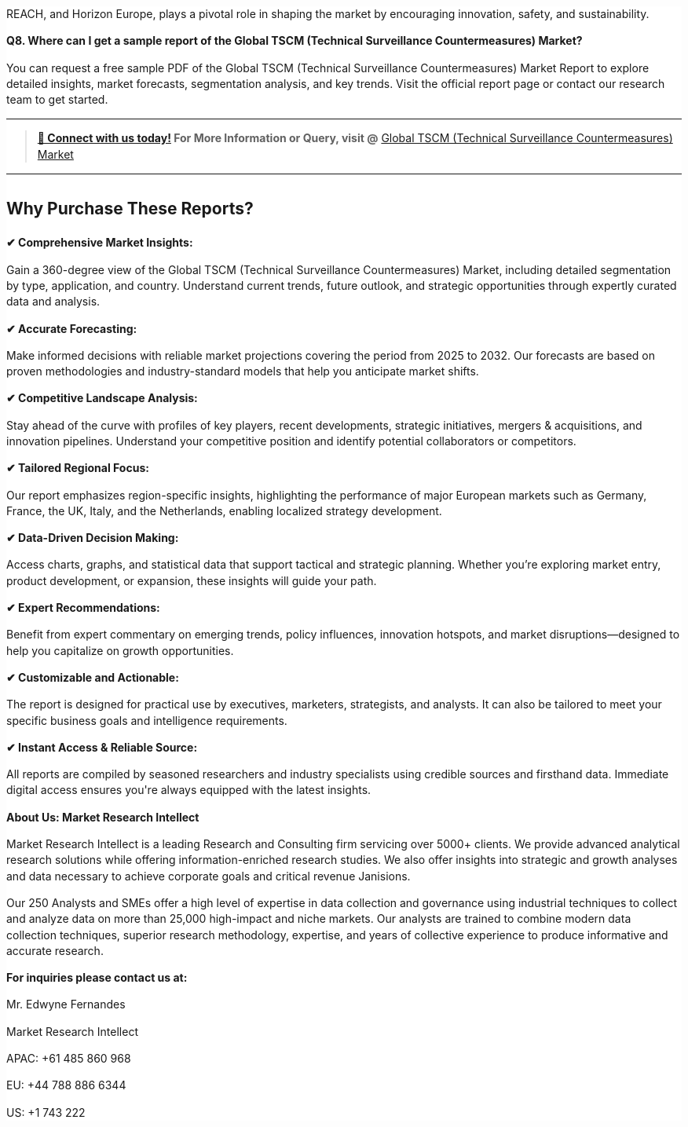 REACH, and Horizon Europe, plays a pivotal role in shaping the market by encouraging innovation, safety, and sustainability.</p><p><strong>Q8. Where can I get a sample report of the Global TSCM (Technical Surveillance Countermeasures) Market?</strong></p><p>You can request a free sample PDF of the Global TSCM (Technical Surveillance Countermeasures) Market Report to explore detailed insights, market forecasts, segmentation analysis, and key trends. Visit the official report page or contact our research team to get started.</p><hr /><blockquote><p><span class="font-[700]"><strong><a href="https://www.marketresearchintellect.com/product/global-tscm-technical-surveillance-countermeasures-sales-market/?utm_source=Linkedin&utm_medium=027">📩 Connect with us today!</a> For More Information or Query, visit&nbsp;@</strong>&nbsp;</span><span class="font-[700]"><a href="https://www.marketresearchintellect.com/product/global-tscm-technical-surveillance-countermeasures-sales-market/?utm_source=Linkedin&utm_medium=027" target="_blank" data-tracking-control-name="article-ssr-frontend-pulse_little-text-block" data-tracking-will-navigate="" data-test-link="">Global TSCM (Technical Surveillance Countermeasures) Market</a></span></p></blockquote><hr /><h2>Why Purchase These Reports?</h2><p><strong>✔ Comprehensive Market Insights:</strong></p><p>Gain a 360-degree view of the Global TSCM (Technical Surveillance Countermeasures) Market, including detailed segmentation by type, application, and country. Understand current trends, future outlook, and strategic opportunities through expertly curated data and analysis.</p><p><strong>✔ Accurate Forecasting:</strong></p><p>Make informed decisions with reliable market projections covering the period from 2025 to 2032. Our forecasts are based on proven methodologies and industry-standard models that help you anticipate market shifts.</p><p><strong>✔ Competitive Landscape Analysis:</strong></p><p>Stay ahead of the curve with profiles of key players, recent developments, strategic initiatives, mergers &amp; acquisitions, and innovation pipelines. Understand your competitive position and identify potential collaborators or competitors.</p><p><strong>✔ Tailored Regional Focus:</strong></p><p>Our report emphasizes region-specific insights, highlighting the performance of major European markets such as Germany, France, the UK, Italy, and the Netherlands, enabling localized strategy development.</p><p><strong>✔ Data-Driven Decision Making:</strong></p><p>Access charts, graphs, and statistical data that support tactical and strategic planning. Whether you&rsquo;re exploring market entry, product development, or expansion, these insights will guide your path.</p><p><strong>✔ Expert Recommendations:</strong></p><p>Benefit from expert commentary on emerging trends, policy influences, innovation hotspots, and market disruptions&mdash;designed to help you capitalize on growth opportunities.</p><p><strong>✔ Customizable and Actionable:</strong></p><p>The report is designed for practical use by executives, marketers, strategists, and analysts. It can also be tailored to meet your specific business goals and intelligence requirements.</p><p><strong>✔ Instant Access &amp; Reliable Source:</strong></p><p>All reports are compiled by seasoned researchers and industry specialists using credible sources and firsthand data. Immediate digital access ensures you're always equipped with the latest insights.</p><p><strong><span class="font-[700]">About Us: Market Research Intellect</span></strong></p><p><span class="">Market Research Intellect is a leading Research and Consulting firm servicing over 5000+ clients. We provide advanced analytical research solutions while offering information-enriched research studies.&nbsp;</span>We also offer insights into strategic and growth analyses and data necessary to achieve corporate goals and critical revenue Janisions.</p><p><span class="">Our 250 Analysts and SMEs offer a high level of expertise in data collection and governance using industrial techniques to collect and analyze data on more than 25,000 high-impact and niche markets. Our analysts are trained to combine modern data collection techniques, superior research methodology, expertise, and years of collective experience to produce informative and accurate research.</span></p><p><strong>For inquiries please contact us at:</strong></p><p>Mr. Edwyne Fernandes</p><p>Market Research Intellect</p><p>APAC: +61 485 860 968</p><p>EU: +44 788 886 6344</p><p>US: +1 743 222